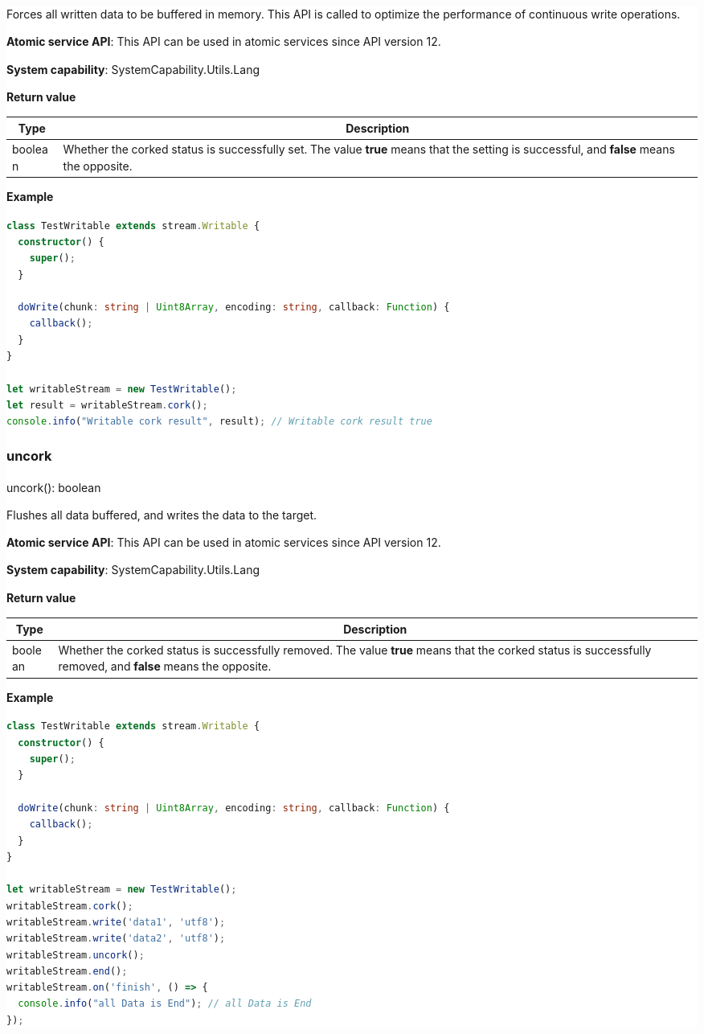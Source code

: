 Forces all written data to be buffered in memory. This API is called to optimize the performance of continuous write operations.

**Atomic service API**: This API can be used in atomic services since API version 12.

**System capability**: SystemCapability.Utils.Lang

**Return value**

| Type| Description|
| -------- | -------- |
| boolean | Whether the corked status is successfully set. The value **true** means that the setting is successful, and **false** means the opposite.|

**Example**

```ts
class TestWritable extends stream.Writable {
  constructor() {
    super();
  }

  doWrite(chunk: string | Uint8Array, encoding: string, callback: Function) {
    callback();
  }
}

let writableStream = new TestWritable();
let result = writableStream.cork();
console.info("Writable cork result", result); // Writable cork result true
```

### uncork

uncork(): boolean

Flushes all data buffered, and writes the data to the target.

**Atomic service API**: This API can be used in atomic services since API version 12.

**System capability**: SystemCapability.Utils.Lang

**Return value**

| Type| Description|
| -------- | -------- |
| boolean | Whether the corked status is successfully removed. The value **true** means that the corked status is successfully removed, and **false** means the opposite.|

**Example**

```ts
class TestWritable extends stream.Writable {
  constructor() {
    super();
  }

  doWrite(chunk: string | Uint8Array, encoding: string, callback: Function) {
    callback();
  }
}

let writableStream = new TestWritable();
writableStream.cork();
writableStream.write('data1', 'utf8');
writableStream.write('data2', 'utf8');
writableStream.uncork();
writableStream.end();
writableStream.on('finish', () => {
  console.info("all Data is End"); // all Data is End
});
```